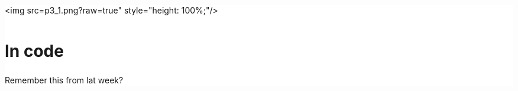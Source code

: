 <img src=p3_1.png?raw=true" style="height: 100%;"/>


In code
===================
Remember this from lat week?
